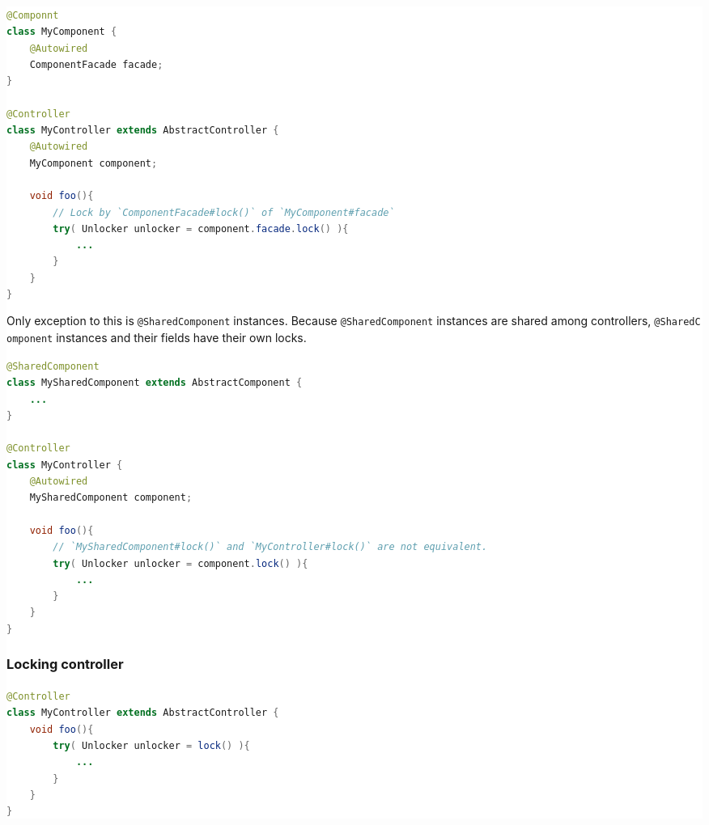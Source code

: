 ```java
```

```java
@Componnt
class MyComponent {
    @Autowired
    ComponentFacade facade;
}

@Controller
class MyController extends AbstractController {
    @Autowired
    MyComponent component;

    void foo(){
        // Lock by `ComponentFacade#lock()` of `MyComponent#facade`
        try( Unlocker unlocker = component.facade.lock() ){
            ...
        }
    }
}
```

Only exception to this is `@SharedComponent` instances.
Because `@SharedComponent` instances are shared among controllers,
`@SharedComponent` instances and their fields have their own locks.

```java
@SharedComponent
class MySharedComponent extends AbstractComponent {
    ...
}

@Controller
class MyController {
    @Autowired
    MySharedComponent component;

    void foo(){
        // `MySharedComponent#lock()` and `MyController#lock()` are not equivalent.
        try( Unlocker unlocker = component.lock() ){
            ...
        }
    }
}
```

### Locking controller

```java
@Controller
class MyController extends AbstractController {
    void foo(){
        try( Unlocker unlocker = lock() ){
            ...
        }
    }
}
```
